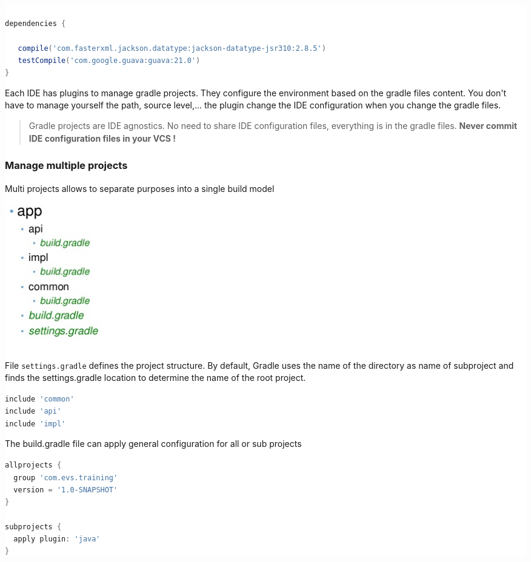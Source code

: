 ``` Groovy

dependencies {

   compile('com.fasterxml.jackson.datatype:jackson-datatype-jsr310:2.8.5')
   testCompile('com.google.guava:guava:21.0')
}

```

Each IDE has plugins to manage gradle projects. They configure the environment based on the
 gradle files content. You don't have to manage yourself the path, source level,... the plugin
 change the IDE configuration when you change the gradle files.
 
> Gradle projects are IDE agnostics. No need to share IDE configuration files, everything
is in the gradle files. **Never commit IDE configuration files in your VCS !**

### Manage multiple projects

Multi projects allows to separate purposes into a single build model
 
 ![](images/Gradle2.PNG)

File `settings.gradle` defines the project structure.
By default, Gradle uses the name of the directory as name of subproject and finds the settings.gradle 
location to determine the name of the root project.

``` Groovy
include 'common'
include 'api'
include 'impl'
``` 

The build.gradle file can apply general configuration for all or sub projects

``` Groovy
allprojects {
  group 'com.evs.training'
  version = '1.0-SNAPSHOT'
}

subprojects {
  apply plugin: 'java'  
}
``` 
